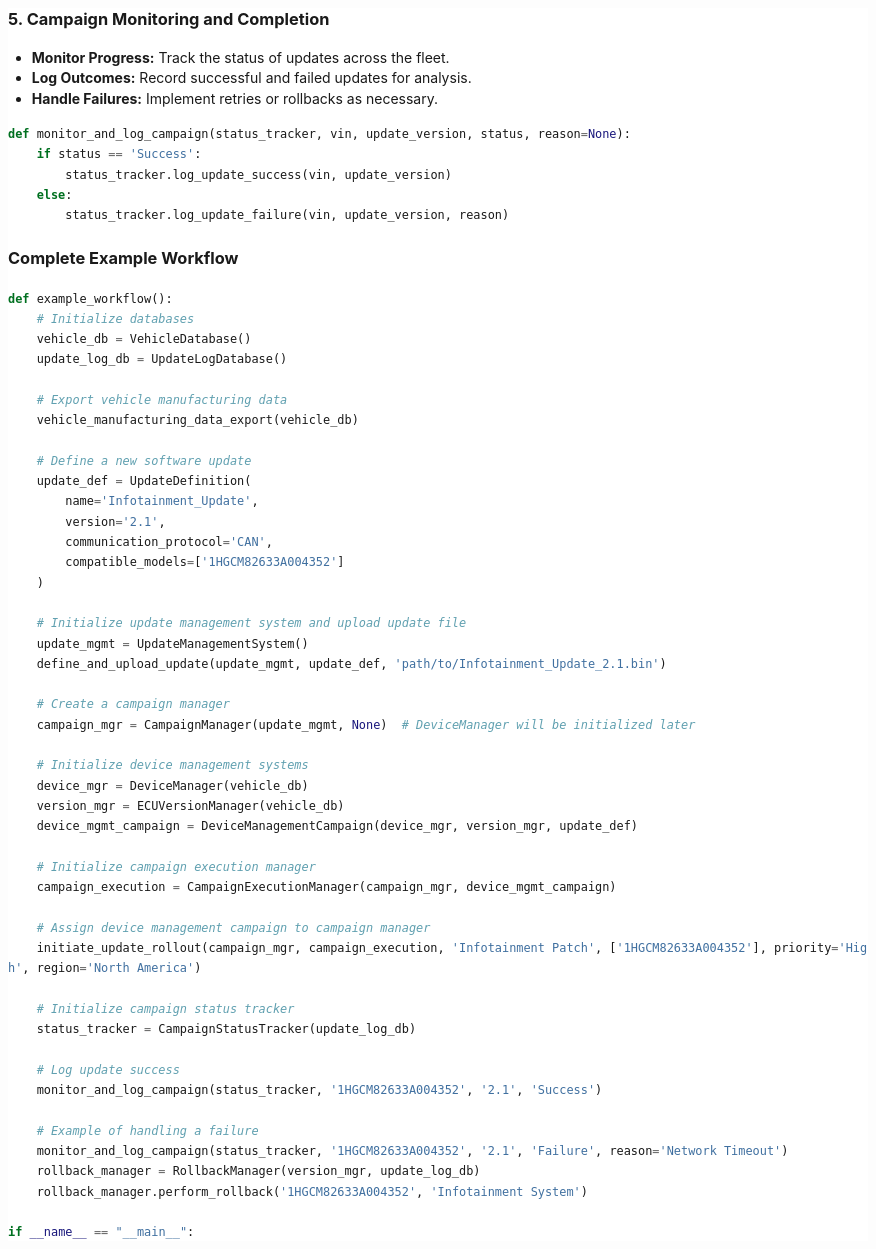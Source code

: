 ### 5. Campaign Monitoring and Completion

- **Monitor Progress:** Track the status of updates across the fleet.
- **Log Outcomes:** Record successful and failed updates for analysis.
- **Handle Failures:** Implement retries or rollbacks as necessary.

```python
def monitor_and_log_campaign(status_tracker, vin, update_version, status, reason=None):
    if status == 'Success':
        status_tracker.log_update_success(vin, update_version)
    else:
        status_tracker.log_update_failure(vin, update_version, reason)
```

### Complete Example Workflow

```python
def example_workflow():
    # Initialize databases
    vehicle_db = VehicleDatabase()
    update_log_db = UpdateLogDatabase()

    # Export vehicle manufacturing data
    vehicle_manufacturing_data_export(vehicle_db)

    # Define a new software update
    update_def = UpdateDefinition(
        name='Infotainment_Update',
        version='2.1',
        communication_protocol='CAN',
        compatible_models=['1HGCM82633A004352']
    )

    # Initialize update management system and upload update file
    update_mgmt = UpdateManagementSystem()
    define_and_upload_update(update_mgmt, update_def, 'path/to/Infotainment_Update_2.1.bin')

    # Create a campaign manager
    campaign_mgr = CampaignManager(update_mgmt, None)  # DeviceManager will be initialized later

    # Initialize device management systems
    device_mgr = DeviceManager(vehicle_db)
    version_mgr = ECUVersionManager(vehicle_db)
    device_mgmt_campaign = DeviceManagementCampaign(device_mgr, version_mgr, update_def)

    # Initialize campaign execution manager
    campaign_execution = CampaignExecutionManager(campaign_mgr, device_mgmt_campaign)

    # Assign device management campaign to campaign manager
    initiate_update_rollout(campaign_mgr, campaign_execution, 'Infotainment Patch', ['1HGCM82633A004352'], priority='High', region='North America')

    # Initialize campaign status tracker
    status_tracker = CampaignStatusTracker(update_log_db)

    # Log update success
    monitor_and_log_campaign(status_tracker, '1HGCM82633A004352', '2.1', 'Success')

    # Example of handling a failure
    monitor_and_log_campaign(status_tracker, '1HGCM82633A004352', '2.1', 'Failure', reason='Network Timeout')
    rollback_manager = RollbackManager(version_mgr, update_log_db)
    rollback_manager.perform_rollback('1HGCM82633A004352', 'Infotainment System')

if __name__ == "__main__":
```